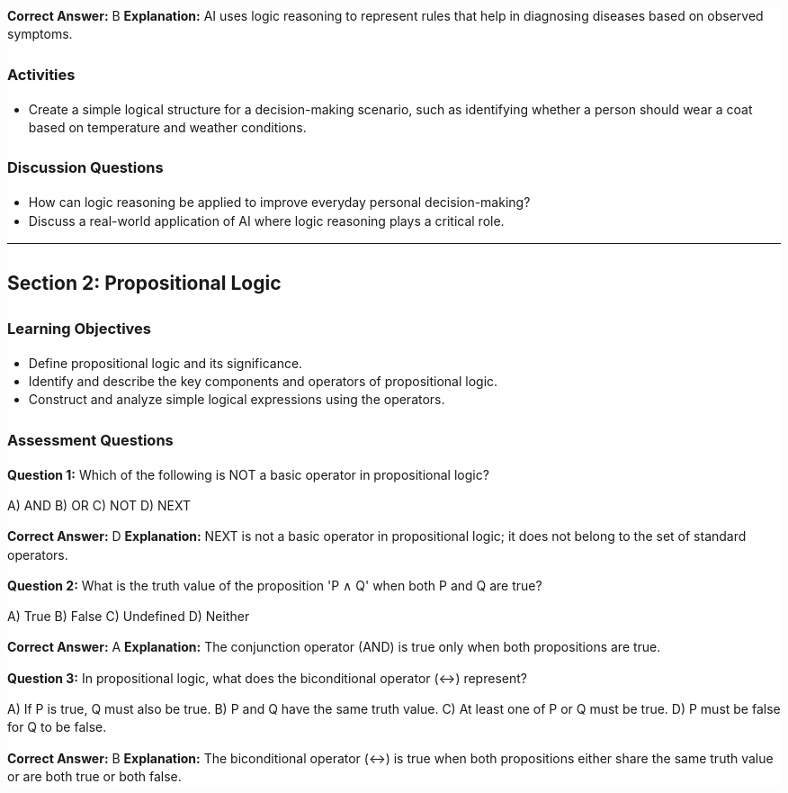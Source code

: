**Correct Answer:** B
**Explanation:** AI uses logic reasoning to represent rules that help in diagnosing diseases based on observed symptoms.

### Activities
- Create a simple logical structure for a decision-making scenario, such as identifying whether a person should wear a coat based on temperature and weather conditions.

### Discussion Questions
- How can logic reasoning be applied to improve everyday personal decision-making?
- Discuss a real-world application of AI where logic reasoning plays a critical role.

---

## Section 2: Propositional Logic

### Learning Objectives
- Define propositional logic and its significance.
- Identify and describe the key components and operators of propositional logic.
- Construct and analyze simple logical expressions using the operators.

### Assessment Questions

**Question 1:** Which of the following is NOT a basic operator in propositional logic?

  A) AND
  B) OR
  C) NOT
  D) NEXT

**Correct Answer:** D
**Explanation:** NEXT is not a basic operator in propositional logic; it does not belong to the set of standard operators.

**Question 2:** What is the truth value of the proposition 'P ∧ Q' when both P and Q are true?

  A) True
  B) False
  C) Undefined
  D) Neither

**Correct Answer:** A
**Explanation:** The conjunction operator (AND) is true only when both propositions are true.

**Question 3:** In propositional logic, what does the biconditional operator (↔) represent?

  A) If P is true, Q must also be true.
  B) P and Q have the same truth value.
  C) At least one of P or Q must be true.
  D) P must be false for Q to be false.

**Correct Answer:** B
**Explanation:** The biconditional operator (↔) is true when both propositions either share the same truth value or are both true or both false.
